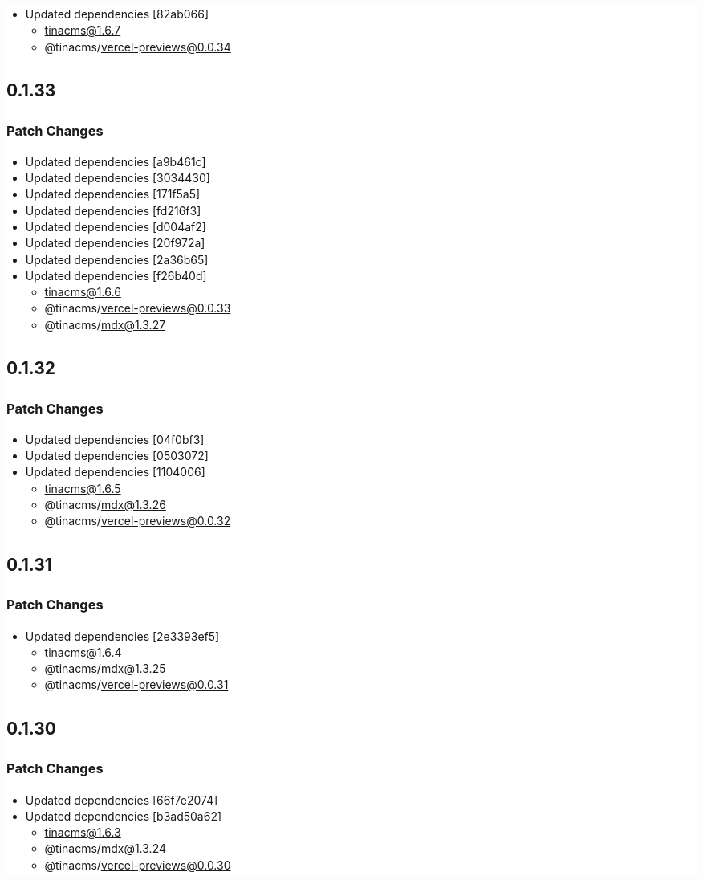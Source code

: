 - Updated dependencies [82ab066]
  - tinacms@1.6.7
  - @tinacms/vercel-previews@0.0.34

## 0.1.33

### Patch Changes

- Updated dependencies [a9b461c]
- Updated dependencies [3034430]
- Updated dependencies [171f5a5]
- Updated dependencies [fd216f3]
- Updated dependencies [d004af2]
- Updated dependencies [20f972a]
- Updated dependencies [2a36b65]
- Updated dependencies [f26b40d]
  - tinacms@1.6.6
  - @tinacms/vercel-previews@0.0.33
  - @tinacms/mdx@1.3.27

## 0.1.32

### Patch Changes

- Updated dependencies [04f0bf3]
- Updated dependencies [0503072]
- Updated dependencies [1104006]
  - tinacms@1.6.5
  - @tinacms/mdx@1.3.26
  - @tinacms/vercel-previews@0.0.32

## 0.1.31

### Patch Changes

- Updated dependencies [2e3393ef5]
  - tinacms@1.6.4
  - @tinacms/mdx@1.3.25
  - @tinacms/vercel-previews@0.0.31

## 0.1.30

### Patch Changes

- Updated dependencies [66f7e2074]
- Updated dependencies [b3ad50a62]
  - tinacms@1.6.3
  - @tinacms/mdx@1.3.24
  - @tinacms/vercel-previews@0.0.30
